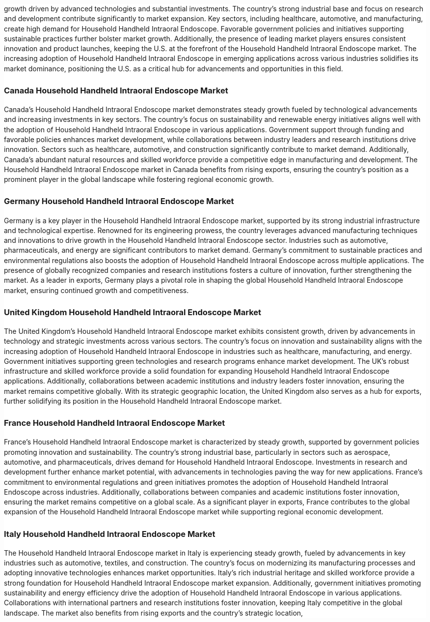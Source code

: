 growth driven by advanced technologies and substantial investments. The country&rsquo;s strong industrial base and focus on research and development contribute significantly to market expansion. Key sectors, including healthcare, automotive, and manufacturing, create high demand for Household Handheld Intraoral Endoscope. Favorable government policies and initiatives supporting sustainable practices further bolster market growth. Additionally, the presence of leading market players ensures consistent innovation and product launches, keeping the U.S. at the forefront of the Household Handheld Intraoral Endoscope market. The increasing adoption of Household Handheld Intraoral Endoscope in emerging applications across various industries solidifies its market dominance, positioning the U.S. as a critical hub for advancements and opportunities in this field.</p><h3>Canada Household Handheld Intraoral Endoscope Market</h3><p>Canada&rsquo;s Household Handheld Intraoral Endoscope market demonstrates steady growth fueled by technological advancements and increasing investments in key sectors. The country&rsquo;s focus on sustainability and renewable energy initiatives aligns well with the adoption of Household Handheld Intraoral Endoscope in various applications. Government support through funding and favorable policies enhances market development, while collaborations between industry leaders and research institutions drive innovation. Sectors such as healthcare, automotive, and construction significantly contribute to market demand. Additionally, Canada&rsquo;s abundant natural resources and skilled workforce provide a competitive edge in manufacturing and development. The Household Handheld Intraoral Endoscope market in Canada benefits from rising exports, ensuring the country&rsquo;s position as a prominent player in the global landscape while fostering regional economic growth.</p><h3>Germany Household Handheld Intraoral Endoscope Market</h3><p>Germany is a key player in the Household Handheld Intraoral Endoscope market, supported by its strong industrial infrastructure and technological expertise. Renowned for its engineering prowess, the country leverages advanced manufacturing techniques and innovations to drive growth in the Household Handheld Intraoral Endoscope sector. Industries such as automotive, pharmaceuticals, and energy are significant contributors to market demand. Germany&rsquo;s commitment to sustainable practices and environmental regulations also boosts the adoption of Household Handheld Intraoral Endoscope across multiple applications. The presence of globally recognized companies and research institutions fosters a culture of innovation, further strengthening the market. As a leader in exports, Germany plays a pivotal role in shaping the global Household Handheld Intraoral Endoscope market, ensuring continued growth and competitiveness.</p><h3>United Kingdom Household Handheld Intraoral Endoscope Market</h3><p>The United Kingdom&rsquo;s Household Handheld Intraoral Endoscope market exhibits consistent growth, driven by advancements in technology and strategic investments across various sectors. The country&rsquo;s focus on innovation and sustainability aligns with the increasing adoption of Household Handheld Intraoral Endoscope in industries such as healthcare, manufacturing, and energy. Government initiatives supporting green technologies and research programs enhance market development. The UK&rsquo;s robust infrastructure and skilled workforce provide a solid foundation for expanding Household Handheld Intraoral Endoscope applications. Additionally, collaborations between academic institutions and industry leaders foster innovation, ensuring the market remains competitive globally. With its strategic geographic location, the United Kingdom also serves as a hub for exports, further solidifying its position in the Household Handheld Intraoral Endoscope market.</p><h3>France Household Handheld Intraoral Endoscope Market</h3><p>France&rsquo;s Household Handheld Intraoral Endoscope market is characterized by steady growth, supported by government policies promoting innovation and sustainability. The country&rsquo;s strong industrial base, particularly in sectors such as aerospace, automotive, and pharmaceuticals, drives demand for Household Handheld Intraoral Endoscope. Investments in research and development further enhance market potential, with advancements in technologies paving the way for new applications. France&rsquo;s commitment to environmental regulations and green initiatives promotes the adoption of Household Handheld Intraoral Endoscope across industries. Additionally, collaborations between companies and academic institutions foster innovation, ensuring the market remains competitive on a global scale. As a significant player in exports, France contributes to the global expansion of the Household Handheld Intraoral Endoscope market while supporting regional economic development.</p><h3>Italy Household Handheld Intraoral Endoscope Market</h3><p>The Household Handheld Intraoral Endoscope market in Italy is experiencing steady growth, fueled by advancements in key industries such as automotive, textiles, and construction. The country&rsquo;s focus on modernizing its manufacturing processes and adopting innovative technologies enhances market opportunities. Italy&rsquo;s rich industrial heritage and skilled workforce provide a strong foundation for Household Handheld Intraoral Endoscope market expansion. Additionally, government initiatives promoting sustainability and energy efficiency drive the adoption of Household Handheld Intraoral Endoscope in various applications. Collaborations with international partners and research institutions foster innovation, keeping Italy competitive in the global landscape. The market also benefits from rising exports and the country&rsquo;s strategic location,